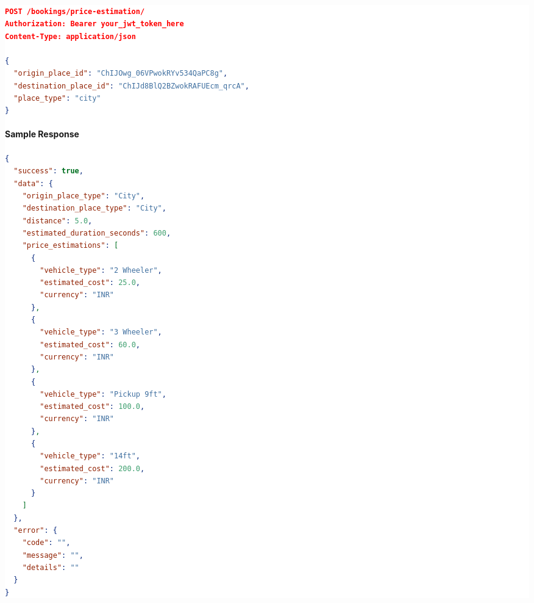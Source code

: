 ```json
POST /bookings/price-estimation/
Authorization: Bearer your_jwt_token_here
Content-Type: application/json

{
  "origin_place_id": "ChIJOwg_06VPwokRYv534QaPC8g",
  "destination_place_id": "ChIJd8BlQ2BZwokRAFUEcm_qrcA",
  "place_type": "city"
}
```

#### Sample Response

```json
{
  "success": true,
  "data": {
    "origin_place_type": "City",
    "destination_place_type": "City",
    "distance": 5.0,
    "estimated_duration_seconds": 600,
    "price_estimations": [
      {
        "vehicle_type": "2 Wheeler",
        "estimated_cost": 25.0,
        "currency": "INR"
      },
      {
        "vehicle_type": "3 Wheeler",
        "estimated_cost": 60.0,
        "currency": "INR"
      },
      {
        "vehicle_type": "Pickup 9ft",
        "estimated_cost": 100.0,
        "currency": "INR"
      },
      {
        "vehicle_type": "14ft",
        "estimated_cost": 200.0,
        "currency": "INR"
      }
    ]
  },
  "error": {
    "code": "",
    "message": "",
    "details": ""
  }
}
```
